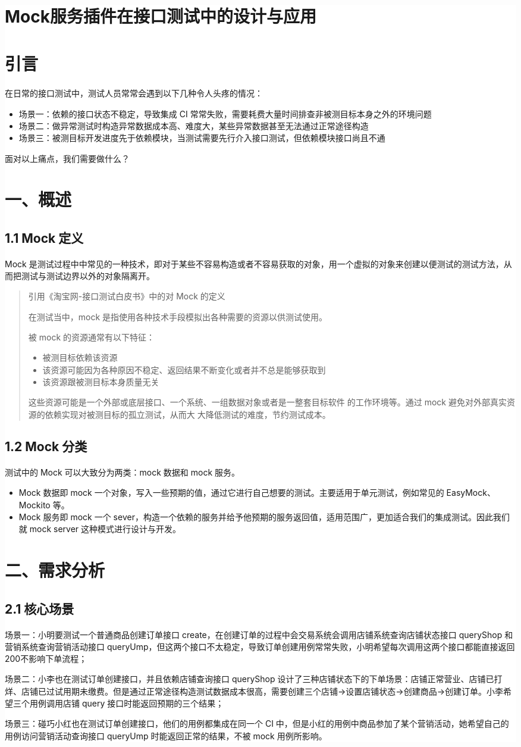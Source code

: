 # Mock服务插件在接口测试中的设计与应用

# 引言

在日常的接口测试中，测试人员常常会遇到以下几种令人头疼的情况：

- 场景一：依赖的接口状态不稳定，导致集成 CI 常常失败，需要耗费大量时间排查非被测目标本身之外的环境问题
- 场景二：做异常测试时构造异常数据成本高、难度大，某些异常数据甚至无法通过正常途径构造
- 场景三：被测目标开发进度先于依赖模块，当测试需要先行介入接口测试，但依赖模块接口尚且不通

面对以上痛点，我们需要做什么？

# 一、概述

## 1.1 Mock 定义

Mock 是测试过程中中常见的一种技术，即对于某些不容易构造或者不容易获取的对象，用一个虚拟的对象来创建以便测试的测试方法，从而把测试与测试边界以外的对象隔离开。

> 引用《淘宝网-接口测试白皮书》中的对 Mock 的定义
>
> 在测试当中，mock 是指使用各种技术手段模拟出各种需要的资源以供测试使用。
>
> 被 mock 的资源通常有以下特征：
>
> - 被测目标依赖该资源
> - 该资源可能因为各种原因不稳定、返回结果不断变化或者并不总是能够获取到
> - 该资源跟被测目标本身质量无关
>
> 这些资源可能是一个外部或底层接口、一个系统、一组数据对象或者是一整套目标软件 的工作环境等。通过 mock 避免对外部真实资源的依赖实现对被测目标的孤立测试，从而大 大降低测试的难度，节约测试成本。

## 1.2 Mock 分类

测试中的 Mock 可以大致分为两类：mock 数据和 mock 服务。

- Mock 数据即 mock 一个对象，写入一些预期的值，通过它进行自己想要的测试。主要适用于单元测试，例如常见的 EasyMock、Mockito 等。
- Mock 服务即 mock 一个 sever，构造一个依赖的服务并给予他预期的服务返回值，适用范围广，更加适合我们的集成测试。因此我们就 mock server 这种模式进行设计与开发。

# 二、需求分析

## 2.1 核心场景

场景一：小明要测试一个普通商品创建订单接口 create，在创建订单的过程中会交易系统会调用店铺系统查询店铺状态接口 queryShop 和营销系统查询营销活动接口 queryUmp，但这两个接口不太稳定，导致订单创建用例常常失败，小明希望每次调用这两个接口都能直接返回200不影响下单流程；

场景二：小李也在测试订单创建接口，并且依赖店铺查询接口 queryShop 设计了三种店铺状态下的下单场景：店铺正常营业、店铺已打烊、店铺已过试用期未缴费。但是通过正常途径构造测试数据成本很高，需要创建三个店铺->设置店铺状态->创建商品->创建订单。小李希望三个用例调用店铺 query 接口时能返回预期的三个结果；

场景三：碰巧小红也在测试订单创建接口，他们的用例都集成在同一个 CI 中，但是小红的用例中商品参加了某个营销活动，她希望自己的用例访问营销活动查询接口 queryUmp 时能返回正常的结果，不被 mock 用例所影响。
